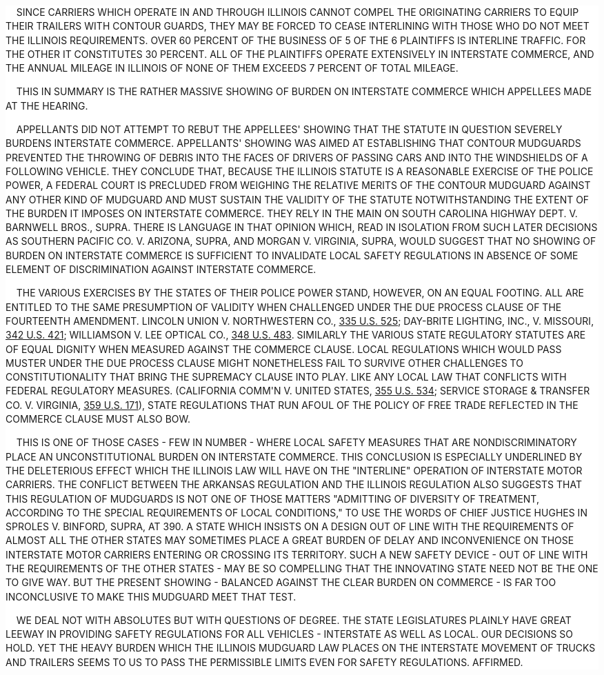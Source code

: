     SINCE CARRIERS WHICH OPERATE IN AND THROUGH ILLINOIS CANNOT COMPEL THE ORIGINATING CARRIERS TO EQUIP THEIR TRAILERS WITH CONTOUR GUARDS, THEY MAY BE FORCED TO CEASE INTERLINING WITH THOSE WHO DO NOT MEET THE ILLINOIS REQUIREMENTS.  OVER 60 PERCENT OF THE BUSINESS OF 5 OF THE 6 PLAINTIFFS IS INTERLINE TRAFFIC.  FOR THE OTHER IT CONSTITUTES 30 PERCENT.  ALL OF THE PLAINTIFFS OPERATE EXTENSIVELY IN INTERSTATE COMMERCE, AND THE ANNUAL MILEAGE IN ILLINOIS OF NONE OF THEM EXCEEDS 7 PERCENT OF TOTAL MILEAGE.

    THIS IN SUMMARY IS THE RATHER MASSIVE SHOWING OF BURDEN ON INTERSTATE COMMERCE WHICH APPELLEES MADE AT THE HEARING.

    APPELLANTS DID NOT ATTEMPT TO REBUT THE APPELLEES' SHOWING THAT THE STATUTE IN QUESTION SEVERELY BURDENS INTERSTATE COMMERCE.  APPELLANTS' SHOWING WAS AIMED AT ESTABLISHING THAT CONTOUR MUDGUARDS PREVENTED THE THROWING OF DEBRIS INTO THE FACES OF DRIVERS OF PASSING CARS AND INTO THE WINDSHIELDS OF A FOLLOWING VEHICLE.  THEY CONCLUDE THAT, BECAUSE THE ILLINOIS STATUTE IS A REASONABLE EXERCISE OF THE POLICE POWER, A FEDERAL COURT IS PRECLUDED FROM WEIGHING THE RELATIVE MERITS OF THE CONTOUR MUDGUARD AGAINST ANY OTHER KIND OF MUDGUARD AND MUST SUSTAIN THE VALIDITY OF THE STATUTE NOTWITHSTANDING THE EXTENT OF THE BURDEN IT IMPOSES ON INTERSTATE COMMERCE.  THEY RELY IN THE MAIN ON SOUTH CAROLINA HIGHWAY DEPT. V. BARNWELL BROS., SUPRA.  THERE IS LANGUAGE IN THAT OPINION WHICH, READ IN ISOLATION FROM SUCH LATER DECISIONS AS SOUTHERN PACIFIC CO. V. ARIZONA, SUPRA, AND MORGAN V. VIRGINIA, SUPRA, WOULD SUGGEST THAT NO SHOWING OF BURDEN ON INTERSTATE COMMERCE IS SUFFICIENT TO INVALIDATE LOCAL SAFETY REGULATIONS IN ABSENCE OF SOME ELEMENT OF DISCRIMINATION AGAINST INTERSTATE COMMERCE.

    THE VARIOUS EXERCISES BY THE STATES OF THEIR POLICE POWER STAND, HOWEVER, ON AN EQUAL FOOTING.  ALL ARE ENTITLED TO THE SAME PRESUMPTION OF VALIDITY WHEN CHALLENGED UNDER THE DUE PROCESS CLAUSE OF THE FOURTEENTH AMENDMENT.  LINCOLN UNION V. NORTHWESTERN CO., [335 U.S. 525][/us/courts/scotus/usReporter/335/525]; DAY-BRITE LIGHTING, INC., V. MISSOURI, [342 U.S. 421][/us/courts/scotus/usReporter/342/421]; WILLIAMSON V. LEE OPTICAL CO., [348 U.S. 483][/us/courts/scotus/usReporter/348/483].  SIMILARLY THE VARIOUS STATE REGULATORY STATUTES ARE OF EQUAL DIGNITY WHEN MEASURED AGAINST THE COMMERCE CLAUSE.  LOCAL REGULATIONS WHICH WOULD PASS MUSTER UNDER THE DUE PROCESS CLAUSE MIGHT NONETHELESS FAIL TO SURVIVE OTHER CHALLENGES TO CONSTITUTIONALITY THAT BRING THE SUPREMACY CLAUSE INTO PLAY.  LIKE ANY LOCAL LAW THAT CONFLICTS WITH FEDERAL REGULATORY MEASURES.  (CALIFORNIA COMM'N V. UNITED STATES, [355 U.S. 534][/us/courts/scotus/usReporter/355/534]; SERVICE STORAGE & TRANSFER CO. V. VIRGINIA, [359 U.S. 171][/us/courts/scotus/usReporter/359/171]), STATE REGULATIONS THAT RUN AFOUL OF THE POLICY OF FREE TRADE REFLECTED IN THE COMMERCE CLAUSE MUST ALSO BOW.

    THIS IS ONE OF THOSE CASES - FEW IN NUMBER - WHERE LOCAL SAFETY MEASURES THAT ARE NONDISCRIMINATORY PLACE AN UNCONSTITUTIONAL BURDEN ON INTERSTATE COMMERCE.  THIS CONCLUSION IS ESPECIALLY UNDERLINED BY THE DELETERIOUS EFFECT WHICH THE ILLINOIS LAW WILL HAVE ON THE "INTERLINE" OPERATION OF INTERSTATE MOTOR CARRIERS.  THE CONFLICT BETWEEN THE ARKANSAS REGULATION AND THE ILLINOIS REGULATION ALSO SUGGESTS THAT THIS REGULATION OF MUDGUARDS IS NOT ONE OF THOSE MATTERS "ADMITTING OF DIVERSITY OF TREATMENT, ACCORDING TO THE SPECIAL REQUIREMENTS OF LOCAL CONDITIONS," TO USE THE WORDS OF CHIEF JUSTICE HUGHES IN SPROLES V. BINFORD, SUPRA, AT 390.  A STATE WHICH INSISTS ON A DESIGN OUT OF LINE WITH THE REQUIREMENTS OF ALMOST ALL THE OTHER STATES MAY SOMETIMES PLACE A GREAT BURDEN OF DELAY AND INCONVENIENCE ON THOSE INTERSTATE MOTOR CARRIERS ENTERING OR CROSSING ITS TERRITORY.  SUCH A NEW SAFETY DEVICE - OUT OF LINE WITH THE REQUIREMENTS OF THE OTHER STATES - MAY BE SO COMPELLING THAT THE INNOVATING STATE NEED NOT BE THE ONE TO GIVE WAY.  BUT THE PRESENT SHOWING - BALANCED AGAINST THE CLEAR BURDEN ON COMMERCE - IS FAR TOO INCONCLUSIVE TO MAKE THIS MUDGUARD MEET THAT TEST.

    WE DEAL NOT WITH ABSOLUTES BUT WITH QUESTIONS OF DEGREE.  THE STATE LEGISLATURES PLAINLY HAVE GREAT LEEWAY IN PROVIDING SAFETY REGULATIONS FOR ALL VEHICLES - INTERSTATE AS WELL AS LOCAL.  OUR DECISIONS SO HOLD.  YET THE HEAVY BURDEN WHICH THE ILLINOIS MUDGUARD LAW PLACES ON THE INTERSTATE MOVEMENT OF TRUCKS AND TRAILERS SEEMS TO US TO PASS THE PERMISSIBLE LIMITS EVEN FOR SAFETY REGULATIONS.  AFFIRMED.


[/us/courts/scotus/usReporter/359/520]: https://publicdocs.github.io/go/links?ns=uslm-x&ref=%2Fus%2Fcourts%2Fscotus%2FusReporter%2F359%2F520
[/us/courts/scotus/usReporter/358/808]: https://publicdocs.github.io/go/links?ns=uslm-x&ref=%2Fus%2Fcourts%2Fscotus%2FusReporter%2F358%2F808
[/us/courts/scotus/usReporter/303/177]: https://publicdocs.github.io/go/links?ns=uslm-x&ref=%2Fus%2Fcourts%2Fscotus%2FusReporter%2F303%2F177
[/us/courts/scotus/usReporter/309/598]: https://publicdocs.github.io/go/links?ns=uslm-x&ref=%2Fus%2Fcourts%2Fscotus%2FusReporter%2F309%2F598
[/us/courts/scotus/usReporter/286/374]: https://publicdocs.github.io/go/links?ns=uslm-x&ref=%2Fus%2Fcourts%2Fscotus%2FusReporter%2F286%2F374
[/us/courts/scotus/usReporter/325/761]: https://publicdocs.github.io/go/links?ns=uslm-x&ref=%2Fus%2Fcourts%2Fscotus%2FusReporter%2F325%2F761
[/us/courts/scotus/usReporter/328/373]: https://publicdocs.github.io/go/links?ns=uslm-x&ref=%2Fus%2Fcourts%2Fscotus%2FusReporter%2F328%2F373
[/us/courts/scotus/usReporter/335/525]: https://publicdocs.github.io/go/links?ns=uslm-x&ref=%2Fus%2Fcourts%2Fscotus%2FusReporter%2F335%2F525
[/us/courts/scotus/usReporter/342/421]: https://publicdocs.github.io/go/links?ns=uslm-x&ref=%2Fus%2Fcourts%2Fscotus%2FusReporter%2F342%2F421
[/us/courts/scotus/usReporter/348/483]: https://publicdocs.github.io/go/links?ns=uslm-x&ref=%2Fus%2Fcourts%2Fscotus%2FusReporter%2F348%2F483
[/us/courts/scotus/usReporter/355/534]: https://publicdocs.github.io/go/links?ns=uslm-x&ref=%2Fus%2Fcourts%2Fscotus%2FusReporter%2F355%2F534
[/us/courts/scotus/usReporter/359/171]: https://publicdocs.github.io/go/links?ns=uslm-x&ref=%2Fus%2Fcourts%2Fscotus%2FusReporter%2F359%2F171
[/us/stat/49/546]: https://publicdocs.github.io/go/links?ns=uslm&ref=%2Fus%2Fstat%2F49%2F546
[/us/usc/t49/s304]: https://publicdocs.github.io/go/links?ns=uslm&ref=%2Fus%2Fusc%2Ft49%2Fs304